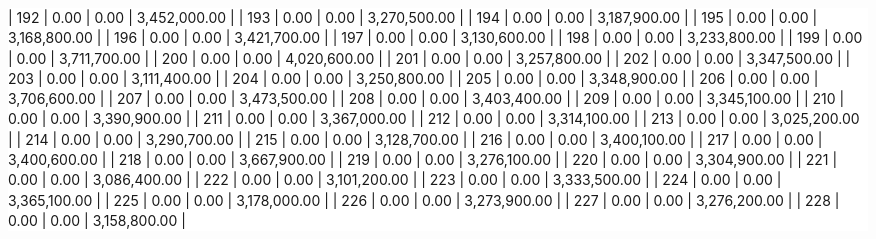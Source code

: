 |             192 |            0.00 |            0.00 |    3,452,000.00 |
|             193 |            0.00 |            0.00 |    3,270,500.00 |
|             194 |            0.00 |            0.00 |    3,187,900.00 |
|             195 |            0.00 |            0.00 |    3,168,800.00 |
|             196 |            0.00 |            0.00 |    3,421,700.00 |
|             197 |            0.00 |            0.00 |    3,130,600.00 |
|             198 |            0.00 |            0.00 |    3,233,800.00 |
|             199 |            0.00 |            0.00 |    3,711,700.00 |
|             200 |            0.00 |            0.00 |    4,020,600.00 |
|             201 |            0.00 |            0.00 |    3,257,800.00 |
|             202 |            0.00 |            0.00 |    3,347,500.00 |
|             203 |            0.00 |            0.00 |    3,111,400.00 |
|             204 |            0.00 |            0.00 |    3,250,800.00 |
|             205 |            0.00 |            0.00 |    3,348,900.00 |
|             206 |            0.00 |            0.00 |    3,706,600.00 |
|             207 |            0.00 |            0.00 |    3,473,500.00 |
|             208 |            0.00 |            0.00 |    3,403,400.00 |
|             209 |            0.00 |            0.00 |    3,345,100.00 |
|             210 |            0.00 |            0.00 |    3,390,900.00 |
|             211 |            0.00 |            0.00 |    3,367,000.00 |
|             212 |            0.00 |            0.00 |    3,314,100.00 |
|             213 |            0.00 |            0.00 |    3,025,200.00 |
|             214 |            0.00 |            0.00 |    3,290,700.00 |
|             215 |            0.00 |            0.00 |    3,128,700.00 |
|             216 |            0.00 |            0.00 |    3,400,100.00 |
|             217 |            0.00 |            0.00 |    3,400,600.00 |
|             218 |            0.00 |            0.00 |    3,667,900.00 |
|             219 |            0.00 |            0.00 |    3,276,100.00 |
|             220 |            0.00 |            0.00 |    3,304,900.00 |
|             221 |            0.00 |            0.00 |    3,086,400.00 |
|             222 |            0.00 |            0.00 |    3,101,200.00 |
|             223 |            0.00 |            0.00 |    3,333,500.00 |
|             224 |            0.00 |            0.00 |    3,365,100.00 |
|             225 |            0.00 |            0.00 |    3,178,000.00 |
|             226 |            0.00 |            0.00 |    3,273,900.00 |
|             227 |            0.00 |            0.00 |    3,276,200.00 |
|             228 |            0.00 |            0.00 |    3,158,800.00 |
